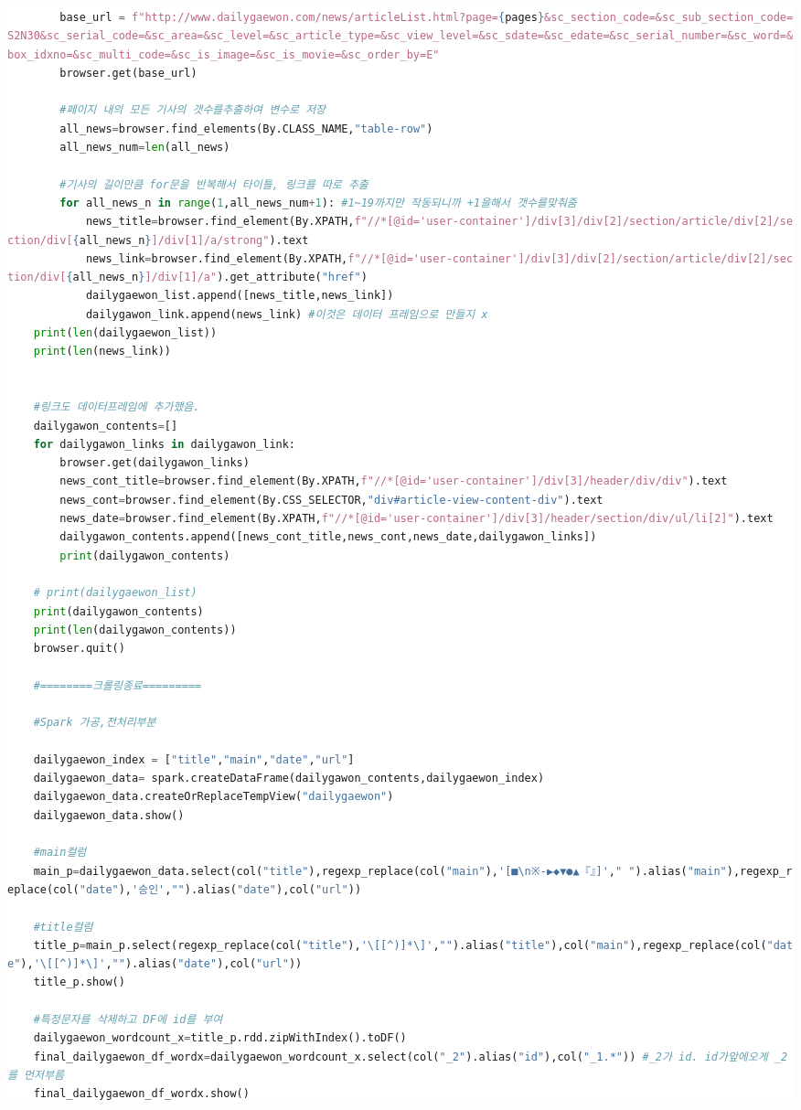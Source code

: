 ```python
        base_url = f"http://www.dailygaewon.com/news/articleList.html?page={pages}&sc_section_code=&sc_sub_section_code=S2N30&sc_serial_code=&sc_area=&sc_level=&sc_article_type=&sc_view_level=&sc_sdate=&sc_edate=&sc_serial_number=&sc_word=&box_idxno=&sc_multi_code=&sc_is_image=&sc_is_movie=&sc_order_by=E"
        browser.get(base_url)

        #페이지 내의 모든 기사의 갯수를추출하여 변수로 저장
        all_news=browser.find_elements(By.CLASS_NAME,"table-row")
        all_news_num=len(all_news)
        
        #기사의 길이만큼 for문을 반복해서 타이틀, 링크를 따로 추출
        for all_news_n in range(1,all_news_num+1): #1~19까지만 작동되니까 +1을해서 갯수를맞춰줌
            news_title=browser.find_element(By.XPATH,f"//*[@id='user-container']/div[3]/div[2]/section/article/div[2]/section/div[{all_news_n}]/div[1]/a/strong").text
            news_link=browser.find_element(By.XPATH,f"//*[@id='user-container']/div[3]/div[2]/section/article/div[2]/section/div[{all_news_n}]/div[1]/a").get_attribute("href")
            dailygaewon_list.append([news_title,news_link])
            dailygawon_link.append(news_link) #이것은 데이터 프레임으로 만들지 x
    print(len(dailygaewon_list))
    print(len(news_link))


    #링크도 데이터프레임에 추가했음.
    dailygawon_contents=[]
    for dailygawon_links in dailygawon_link:
        browser.get(dailygawon_links)
        news_cont_title=browser.find_element(By.XPATH,f"//*[@id='user-container']/div[3]/header/div/div").text
        news_cont=browser.find_element(By.CSS_SELECTOR,"div#article-view-content-div").text
        news_date=browser.find_element(By.XPATH,f"//*[@id='user-container']/div[3]/header/section/div/ul/li[2]").text
        dailygawon_contents.append([news_cont_title,news_cont,news_date,dailygawon_links])
        print(dailygawon_contents)
        
    # print(dailygaewon_list)
    print(dailygawon_contents)
    print(len(dailygawon_contents))
    browser.quit()   

    #========크롤링종료=========

    #Spark 가공,전처리부분

    dailygaewon_index = ["title","main","date","url"]
    dailygaewon_data= spark.createDataFrame(dailygawon_contents,dailygaewon_index)
    dailygaewon_data.createOrReplaceTempView("dailygaewon")
    dailygaewon_data.show()

    #main컬럼
    main_p=dailygaewon_data.select(col("title"),regexp_replace(col("main"),'[■\n※-▶◆▼●▲『』]'," ").alias("main"),regexp_replace(col("date"),'승인',"").alias("date"),col("url"))

    #title컬럼
    title_p=main_p.select(regexp_replace(col("title"),'\[[^)]*\]',"").alias("title"),col("main"),regexp_replace(col("date"),'\[[^)]*\]',"").alias("date"),col("url"))
    title_p.show()

    #특정문자를 삭제하고 DF에 id를 부여
    dailygaewon_wordcount_x=title_p.rdd.zipWithIndex().toDF()
    final_dailygaewon_df_wordx=dailygaewon_wordcount_x.select(col("_2").alias("id"),col("_1.*")) #_2가 id. id가앞에오게 _2를 먼저부름
    final_dailygaewon_df_wordx.show()

```